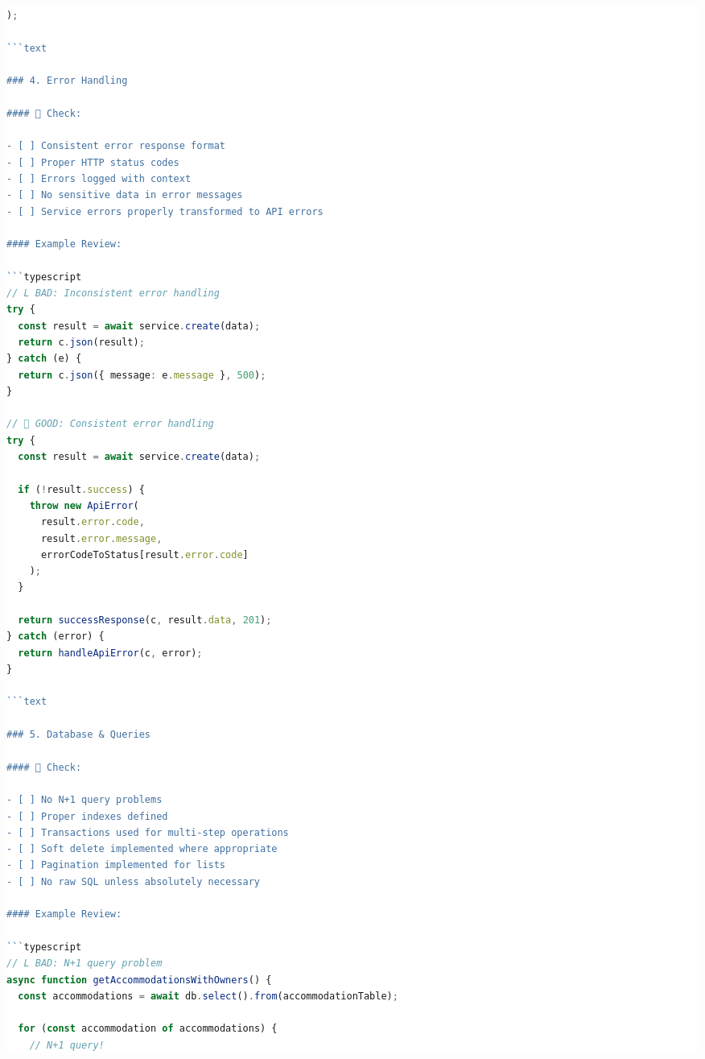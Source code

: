 ```typescript
);

```text

### 4. Error Handling

####  Check:

- [ ] Consistent error response format
- [ ] Proper HTTP status codes
- [ ] Errors logged with context
- [ ] No sensitive data in error messages
- [ ] Service errors properly transformed to API errors

#### Example Review:

```typescript
// L BAD: Inconsistent error handling
try {
  const result = await service.create(data);
  return c.json(result);
} catch (e) {
  return c.json({ message: e.message }, 500);
}

//  GOOD: Consistent error handling
try {
  const result = await service.create(data);

  if (!result.success) {
    throw new ApiError(
      result.error.code,
      result.error.message,
      errorCodeToStatus[result.error.code]
    );
  }

  return successResponse(c, result.data, 201);
} catch (error) {
  return handleApiError(c, error);
}

```text

### 5. Database & Queries

####  Check:

- [ ] No N+1 query problems
- [ ] Proper indexes defined
- [ ] Transactions used for multi-step operations
- [ ] Soft delete implemented where appropriate
- [ ] Pagination implemented for lists
- [ ] No raw SQL unless absolutely necessary

#### Example Review:

```typescript
// L BAD: N+1 query problem
async function getAccommodationsWithOwners() {
  const accommodations = await db.select().from(accommodationTable);

  for (const accommodation of accommodations) {
    // N+1 query!
```